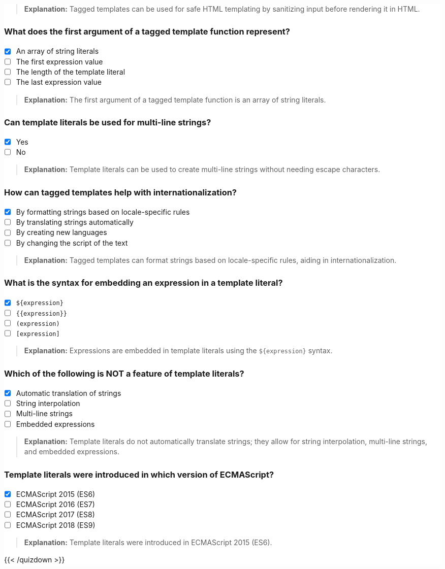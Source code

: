 > **Explanation:** Tagged templates can be used for safe HTML templating by sanitizing input before rendering it in HTML.

### What does the first argument of a tagged template function represent?

- [x] An array of string literals
- [ ] The first expression value
- [ ] The length of the template literal
- [ ] The last expression value

> **Explanation:** The first argument of a tagged template function is an array of string literals.

### Can template literals be used for multi-line strings?

- [x] Yes
- [ ] No

> **Explanation:** Template literals can be used to create multi-line strings without needing escape characters.

### How can tagged templates help with internationalization?

- [x] By formatting strings based on locale-specific rules
- [ ] By translating strings automatically
- [ ] By creating new languages
- [ ] By changing the script of the text

> **Explanation:** Tagged templates can format strings based on locale-specific rules, aiding in internationalization.

### What is the syntax for embedding an expression in a template literal?

- [x] `${expression}`
- [ ] `{{expression}}`
- [ ] `(expression)`
- [ ] `[expression]`

> **Explanation:** Expressions are embedded in template literals using the `${expression}` syntax.

### Which of the following is NOT a feature of template literals?

- [x] Automatic translation of strings
- [ ] String interpolation
- [ ] Multi-line strings
- [ ] Embedded expressions

> **Explanation:** Template literals do not automatically translate strings; they allow for string interpolation, multi-line strings, and embedded expressions.

### Template literals were introduced in which version of ECMAScript?

- [x] ECMAScript 2015 (ES6)
- [ ] ECMAScript 2016 (ES7)
- [ ] ECMAScript 2017 (ES8)
- [ ] ECMAScript 2018 (ES9)

> **Explanation:** Template literals were introduced in ECMAScript 2015 (ES6).

{{< /quizdown >}}


